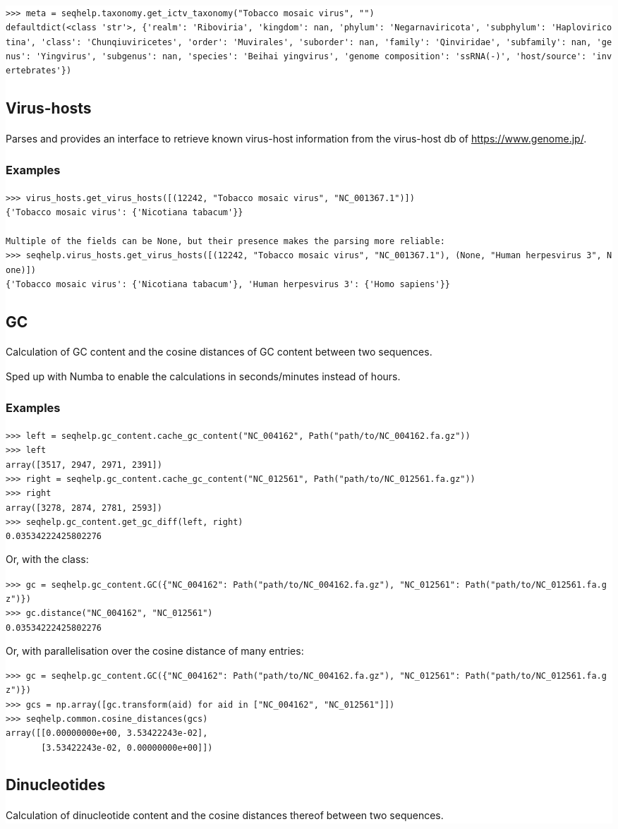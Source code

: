     >>> meta = seqhelp.taxonomy.get_ictv_taxonomy("Tobacco mosaic virus", "")
    defaultdict(<class 'str'>, {'realm': 'Riboviria', 'kingdom': nan, 'phylum': 'Negarnaviricota', 'subphylum': 'Haploviricotina', 'class': 'Chunqiuviricetes', 'order': 'Muvirales', 'suborder': nan, 'family': 'Qinviridae', 'subfamily': nan, 'genus': 'Yingvirus', 'subgenus': nan, 'species': 'Beihai yingvirus', 'genome composition': 'ssRNA(-)', 'host/source': 'invertebrates'})


## Virus-hosts
Parses and provides an interface to retrieve known virus-host information from the virus-host db of https://www.genome.jp/.

### Examples
    >>> virus_hosts.get_virus_hosts([(12242, "Tobacco mosaic virus", "NC_001367.1")])
    {'Tobacco mosaic virus': {'Nicotiana tabacum'}}

    Multiple of the fields can be None, but their presence makes the parsing more reliable:
    >>> seqhelp.virus_hosts.get_virus_hosts([(12242, "Tobacco mosaic virus", "NC_001367.1"), (None, "Human herpesvirus 3", None)])
    {'Tobacco mosaic virus': {'Nicotiana tabacum'}, 'Human herpesvirus 3': {'Homo sapiens'}}


## GC
Calculation of GC content and the cosine distances of GC content between two sequences.

Sped up with Numba to enable the calculations in seconds/minutes instead of hours.

### Examples

    >>> left = seqhelp.gc_content.cache_gc_content("NC_004162", Path("path/to/NC_004162.fa.gz"))
    >>> left
    array([3517, 2947, 2971, 2391])
    >>> right = seqhelp.gc_content.cache_gc_content("NC_012561", Path("path/to/NC_012561.fa.gz"))
    >>> right
    array([3278, 2874, 2781, 2593])
    >>> seqhelp.gc_content.get_gc_diff(left, right)
    0.03534222425802276

Or, with the class:

    >>> gc = seqhelp.gc_content.GC({"NC_004162": Path("path/to/NC_004162.fa.gz"), "NC_012561": Path("path/to/NC_012561.fa.gz")})
    >>> gc.distance("NC_004162", "NC_012561")
    0.03534222425802276

Or, with parallelisation over the cosine distance of many entries:

    >>> gc = seqhelp.gc_content.GC({"NC_004162": Path("path/to/NC_004162.fa.gz"), "NC_012561": Path("path/to/NC_012561.fa.gz")})
    >>> gcs = np.array([gc.transform(aid) for aid in ["NC_004162", "NC_012561"]])
    >>> seqhelp.common.cosine_distances(gcs)
    array([[0.00000000e+00, 3.53422243e-02],
           [3.53422243e-02, 0.00000000e+00]])

## Dinucleotides
Calculation of dinucleotide content and the cosine distances thereof between two sequences.
